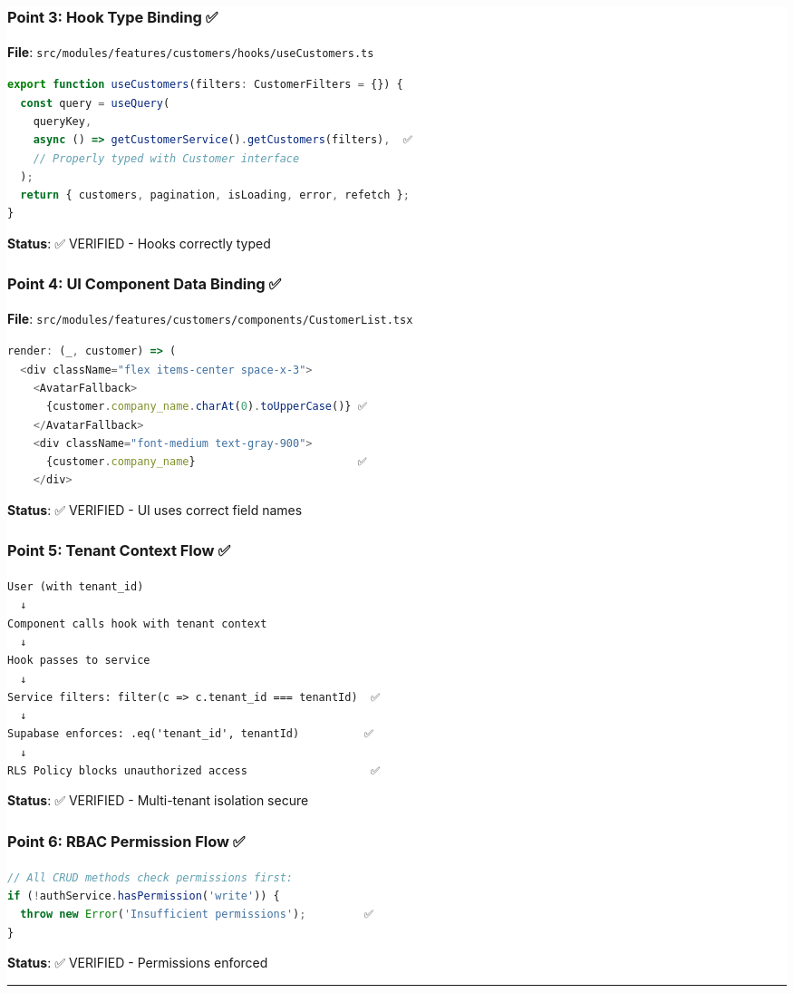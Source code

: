 ### Point 3: Hook Type Binding ✅
**File**: `src/modules/features/customers/hooks/useCustomers.ts`
```typescript
export function useCustomers(filters: CustomerFilters = {}) {
  const query = useQuery(
    queryKey,
    async () => getCustomerService().getCustomers(filters),  ✅
    // Properly typed with Customer interface
  );
  return { customers, pagination, isLoading, error, refetch };
}
```
**Status**: ✅ VERIFIED - Hooks correctly typed

### Point 4: UI Component Data Binding ✅
**File**: `src/modules/features/customers/components/CustomerList.tsx`
```typescript
render: (_, customer) => (
  <div className="flex items-center space-x-3">
    <AvatarFallback>
      {customer.company_name.charAt(0).toUpperCase()} ✅
    </AvatarFallback>
    <div className="font-medium text-gray-900">
      {customer.company_name}                         ✅
    </div>
```
**Status**: ✅ VERIFIED - UI uses correct field names

### Point 5: Tenant Context Flow ✅
```
User (with tenant_id)
  ↓
Component calls hook with tenant context
  ↓
Hook passes to service
  ↓
Service filters: filter(c => c.tenant_id === tenantId)  ✅
  ↓
Supabase enforces: .eq('tenant_id', tenantId)          ✅
  ↓
RLS Policy blocks unauthorized access                   ✅
```
**Status**: ✅ VERIFIED - Multi-tenant isolation secure

### Point 6: RBAC Permission Flow ✅
```typescript
// All CRUD methods check permissions first:
if (!authService.hasPermission('write')) {
  throw new Error('Insufficient permissions');         ✅
}
```
**Status**: ✅ VERIFIED - Permissions enforced

---